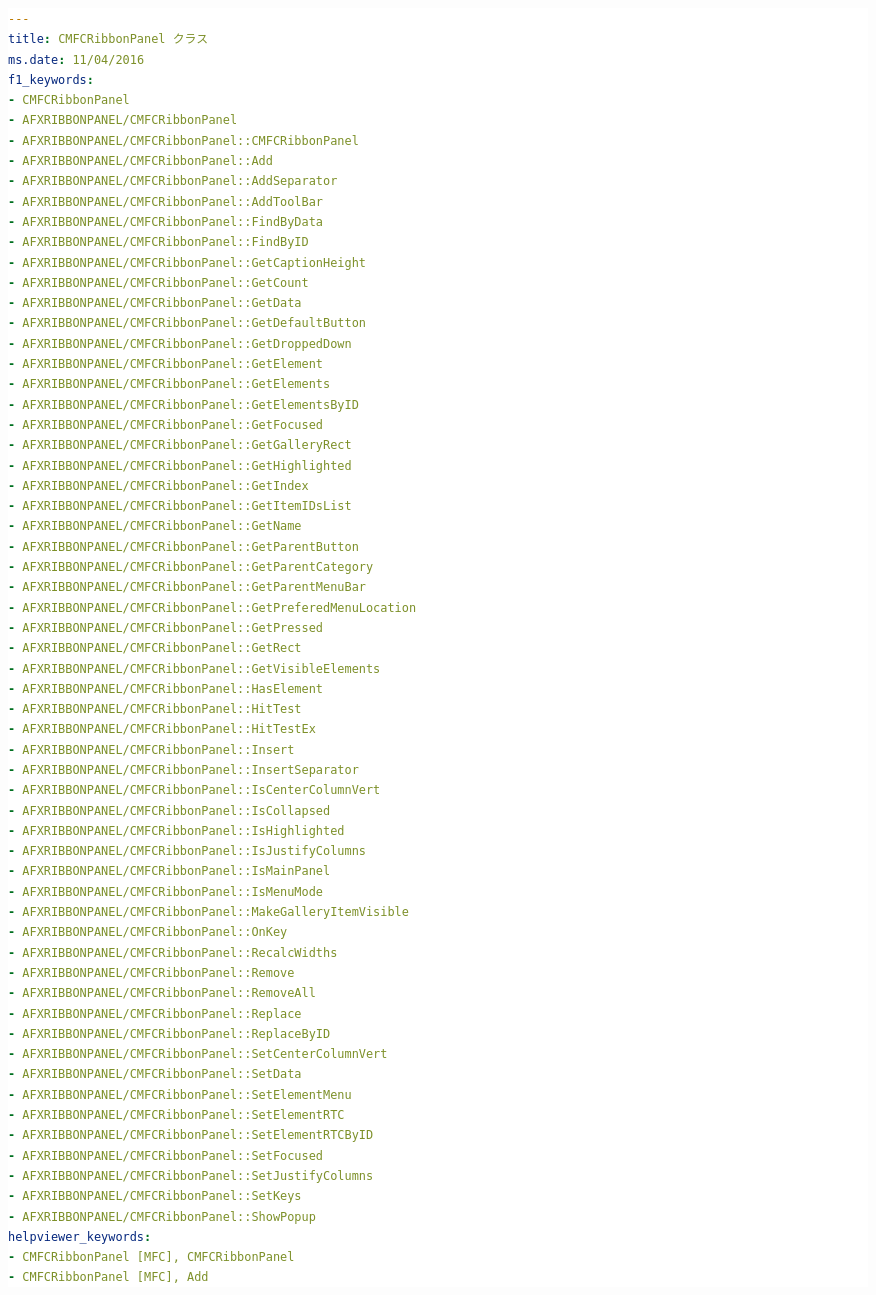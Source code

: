 ```yaml
---
title: CMFCRibbonPanel クラス
ms.date: 11/04/2016
f1_keywords:
- CMFCRibbonPanel
- AFXRIBBONPANEL/CMFCRibbonPanel
- AFXRIBBONPANEL/CMFCRibbonPanel::CMFCRibbonPanel
- AFXRIBBONPANEL/CMFCRibbonPanel::Add
- AFXRIBBONPANEL/CMFCRibbonPanel::AddSeparator
- AFXRIBBONPANEL/CMFCRibbonPanel::AddToolBar
- AFXRIBBONPANEL/CMFCRibbonPanel::FindByData
- AFXRIBBONPANEL/CMFCRibbonPanel::FindByID
- AFXRIBBONPANEL/CMFCRibbonPanel::GetCaptionHeight
- AFXRIBBONPANEL/CMFCRibbonPanel::GetCount
- AFXRIBBONPANEL/CMFCRibbonPanel::GetData
- AFXRIBBONPANEL/CMFCRibbonPanel::GetDefaultButton
- AFXRIBBONPANEL/CMFCRibbonPanel::GetDroppedDown
- AFXRIBBONPANEL/CMFCRibbonPanel::GetElement
- AFXRIBBONPANEL/CMFCRibbonPanel::GetElements
- AFXRIBBONPANEL/CMFCRibbonPanel::GetElementsByID
- AFXRIBBONPANEL/CMFCRibbonPanel::GetFocused
- AFXRIBBONPANEL/CMFCRibbonPanel::GetGalleryRect
- AFXRIBBONPANEL/CMFCRibbonPanel::GetHighlighted
- AFXRIBBONPANEL/CMFCRibbonPanel::GetIndex
- AFXRIBBONPANEL/CMFCRibbonPanel::GetItemIDsList
- AFXRIBBONPANEL/CMFCRibbonPanel::GetName
- AFXRIBBONPANEL/CMFCRibbonPanel::GetParentButton
- AFXRIBBONPANEL/CMFCRibbonPanel::GetParentCategory
- AFXRIBBONPANEL/CMFCRibbonPanel::GetParentMenuBar
- AFXRIBBONPANEL/CMFCRibbonPanel::GetPreferedMenuLocation
- AFXRIBBONPANEL/CMFCRibbonPanel::GetPressed
- AFXRIBBONPANEL/CMFCRibbonPanel::GetRect
- AFXRIBBONPANEL/CMFCRibbonPanel::GetVisibleElements
- AFXRIBBONPANEL/CMFCRibbonPanel::HasElement
- AFXRIBBONPANEL/CMFCRibbonPanel::HitTest
- AFXRIBBONPANEL/CMFCRibbonPanel::HitTestEx
- AFXRIBBONPANEL/CMFCRibbonPanel::Insert
- AFXRIBBONPANEL/CMFCRibbonPanel::InsertSeparator
- AFXRIBBONPANEL/CMFCRibbonPanel::IsCenterColumnVert
- AFXRIBBONPANEL/CMFCRibbonPanel::IsCollapsed
- AFXRIBBONPANEL/CMFCRibbonPanel::IsHighlighted
- AFXRIBBONPANEL/CMFCRibbonPanel::IsJustifyColumns
- AFXRIBBONPANEL/CMFCRibbonPanel::IsMainPanel
- AFXRIBBONPANEL/CMFCRibbonPanel::IsMenuMode
- AFXRIBBONPANEL/CMFCRibbonPanel::MakeGalleryItemVisible
- AFXRIBBONPANEL/CMFCRibbonPanel::OnKey
- AFXRIBBONPANEL/CMFCRibbonPanel::RecalcWidths
- AFXRIBBONPANEL/CMFCRibbonPanel::Remove
- AFXRIBBONPANEL/CMFCRibbonPanel::RemoveAll
- AFXRIBBONPANEL/CMFCRibbonPanel::Replace
- AFXRIBBONPANEL/CMFCRibbonPanel::ReplaceByID
- AFXRIBBONPANEL/CMFCRibbonPanel::SetCenterColumnVert
- AFXRIBBONPANEL/CMFCRibbonPanel::SetData
- AFXRIBBONPANEL/CMFCRibbonPanel::SetElementMenu
- AFXRIBBONPANEL/CMFCRibbonPanel::SetElementRTC
- AFXRIBBONPANEL/CMFCRibbonPanel::SetElementRTCByID
- AFXRIBBONPANEL/CMFCRibbonPanel::SetFocused
- AFXRIBBONPANEL/CMFCRibbonPanel::SetJustifyColumns
- AFXRIBBONPANEL/CMFCRibbonPanel::SetKeys
- AFXRIBBONPANEL/CMFCRibbonPanel::ShowPopup
helpviewer_keywords:
- CMFCRibbonPanel [MFC], CMFCRibbonPanel
- CMFCRibbonPanel [MFC], Add
```